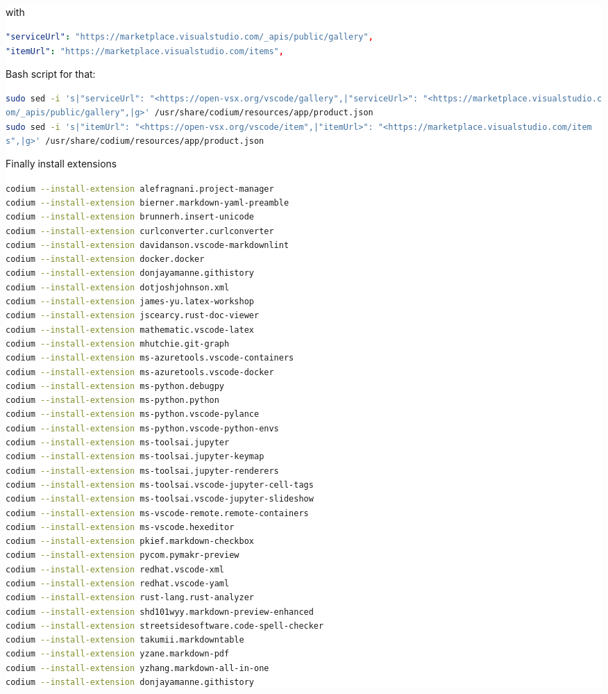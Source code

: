 with

```yaml
"serviceUrl": "https://marketplace.visualstudio.com/_apis/public/gallery",
"itemUrl": "https://marketplace.visualstudio.com/items",
```

Bash script for that:

```bash
sudo sed -i 's|"serviceUrl": "<https://open-vsx.org/vscode/gallery",|"serviceUrl>": "<https://marketplace.visualstudio.com/_apis/public/gallery",|g>' /usr/share/codium/resources/app/product.json
sudo sed -i 's|"itemUrl": "<https://open-vsx.org/vscode/item",|"itemUrl>": "<https://marketplace.visualstudio.com/items",|g>' /usr/share/codium/resources/app/product.json
```

Finally install extensions

```bash
codium --install-extension alefragnani.project-manager
codium --install-extension bierner.markdown-yaml-preamble
codium --install-extension brunnerh.insert-unicode
codium --install-extension curlconverter.curlconverter
codium --install-extension davidanson.vscode-markdownlint
codium --install-extension docker.docker
codium --install-extension donjayamanne.githistory
codium --install-extension dotjoshjohnson.xml
codium --install-extension james-yu.latex-workshop
codium --install-extension jscearcy.rust-doc-viewer
codium --install-extension mathematic.vscode-latex
codium --install-extension mhutchie.git-graph
codium --install-extension ms-azuretools.vscode-containers
codium --install-extension ms-azuretools.vscode-docker
codium --install-extension ms-python.debugpy
codium --install-extension ms-python.python
codium --install-extension ms-python.vscode-pylance
codium --install-extension ms-python.vscode-python-envs
codium --install-extension ms-toolsai.jupyter
codium --install-extension ms-toolsai.jupyter-keymap
codium --install-extension ms-toolsai.jupyter-renderers
codium --install-extension ms-toolsai.vscode-jupyter-cell-tags
codium --install-extension ms-toolsai.vscode-jupyter-slideshow
codium --install-extension ms-vscode-remote.remote-containers
codium --install-extension ms-vscode.hexeditor
codium --install-extension pkief.markdown-checkbox
codium --install-extension pycom.pymakr-preview
codium --install-extension redhat.vscode-xml
codium --install-extension redhat.vscode-yaml
codium --install-extension rust-lang.rust-analyzer
codium --install-extension shd101wyy.markdown-preview-enhanced
codium --install-extension streetsidesoftware.code-spell-checker
codium --install-extension takumii.markdowntable
codium --install-extension yzane.markdown-pdf
codium --install-extension yzhang.markdown-all-in-one
codium --install-extension donjayamanne.githistory
```
